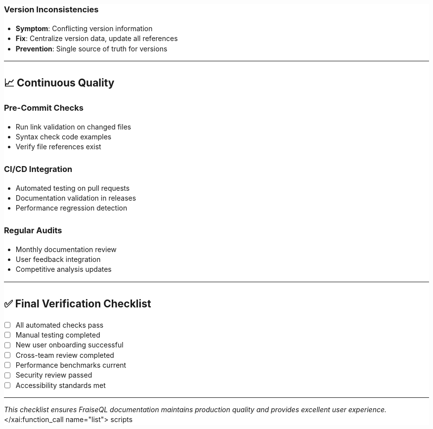 ### **Version Inconsistencies**
- **Symptom**: Conflicting version information
- **Fix**: Centralize version data, update all references
- **Prevention**: Single source of truth for versions

---

## 📈 Continuous Quality

### **Pre-Commit Checks**
- Run link validation on changed files
- Syntax check code examples
- Verify file references exist

### **CI/CD Integration**
- Automated testing on pull requests
- Documentation validation in releases
- Performance regression detection

### **Regular Audits**
- Monthly documentation review
- User feedback integration
- Competitive analysis updates

---

## ✅ Final Verification Checklist

- [ ] All automated checks pass
- [ ] Manual testing completed
- [ ] New user onboarding successful
- [ ] Cross-team review completed
- [ ] Performance benchmarks current
- [ ] Security review passed
- [ ] Accessibility standards met

---

*This checklist ensures FraiseQL documentation maintains production quality and provides excellent user experience.*</content>
</xai:function_call name="list">
<parameter name="path">scripts
